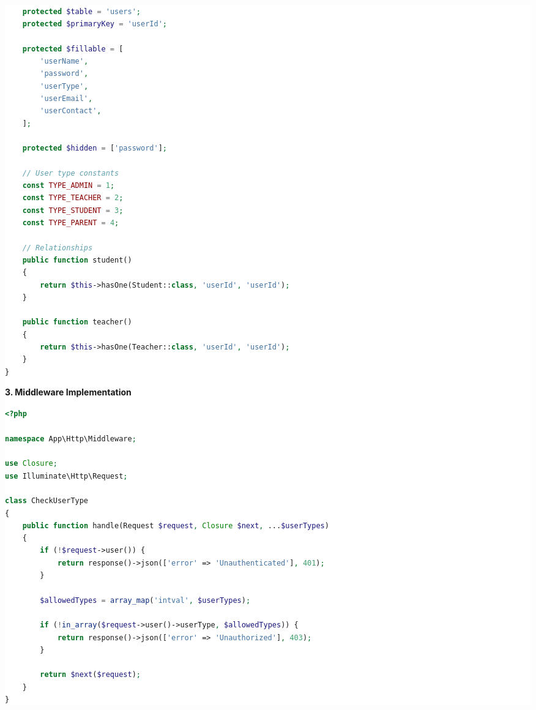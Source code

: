 ```php
    protected $table = 'users';
    protected $primaryKey = 'userId';

    protected $fillable = [
        'userName',
        'password',
        'userType',
        'userEmail',
        'userContact',
    ];

    protected $hidden = ['password'];

    // User type constants
    const TYPE_ADMIN = 1;
    const TYPE_TEACHER = 2;
    const TYPE_STUDENT = 3;
    const TYPE_PARENT = 4;

    // Relationships
    public function student()
    {
        return $this->hasOne(Student::class, 'userId', 'userId');
    }

    public function teacher()
    {
        return $this->hasOne(Teacher::class, 'userId', 'userId');
    }
}
```

**3. Middleware Implementation**
```php
<?php

namespace App\Http\Middleware;

use Closure;
use Illuminate\Http\Request;

class CheckUserType
{
    public function handle(Request $request, Closure $next, ...$userTypes)
    {
        if (!$request->user()) {
            return response()->json(['error' => 'Unauthenticated'], 401);
        }

        $allowedTypes = array_map('intval', $userTypes);
        
        if (!in_array($request->user()->userType, $allowedTypes)) {
            return response()->json(['error' => 'Unauthorized'], 403);
        }

        return $next($request);
    }
}
```
